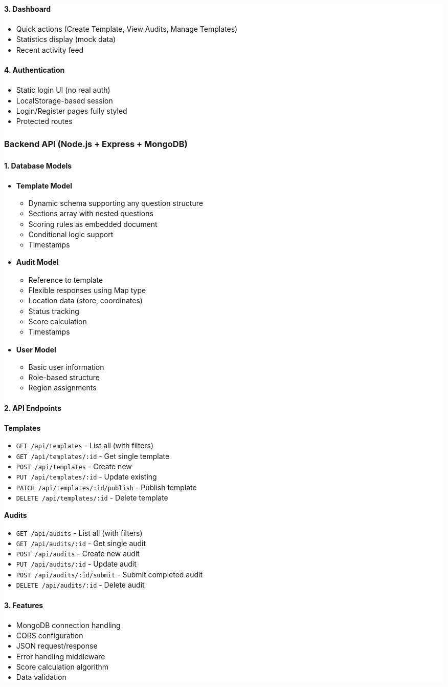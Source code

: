 #### 3. Dashboard
- Quick actions (Create Template, View Audits, Manage Templates)
- Statistics display (mock data)
- Recent activity feed

#### 4. Authentication
- Static login UI (no real auth)
- LocalStorage-based session
- Login/Register pages fully styled
- Protected routes

### Backend API (Node.js + Express + MongoDB)

#### 1. Database Models
- **Template Model**
  - Dynamic schema supporting any question structure
  - Sections array with nested questions
  - Scoring rules as embedded document
  - Conditional logic support
  - Timestamps

- **Audit Model**
  - Reference to template
  - Flexible responses using Map type
  - Location data (store, coordinates)
  - Status tracking
  - Score calculation
  - Timestamps

- **User Model**
  - Basic user information
  - Role-based structure
  - Region assignments

#### 2. API Endpoints

**Templates**
- `GET /api/templates` - List all (with filters)
- `GET /api/templates/:id` - Get single template
- `POST /api/templates` - Create new
- `PUT /api/templates/:id` - Update existing
- `PATCH /api/templates/:id/publish` - Publish template
- `DELETE /api/templates/:id` - Delete template

**Audits**
- `GET /api/audits` - List all (with filters)
- `GET /api/audits/:id` - Get single audit
- `POST /api/audits` - Create new audit
- `PUT /api/audits/:id` - Update audit
- `POST /api/audits/:id/submit` - Submit completed audit
- `DELETE /api/audits/:id` - Delete audit

#### 3. Features
- MongoDB connection handling
- CORS configuration
- JSON request/response
- Error handling middleware
- Score calculation algorithm
- Data validation
